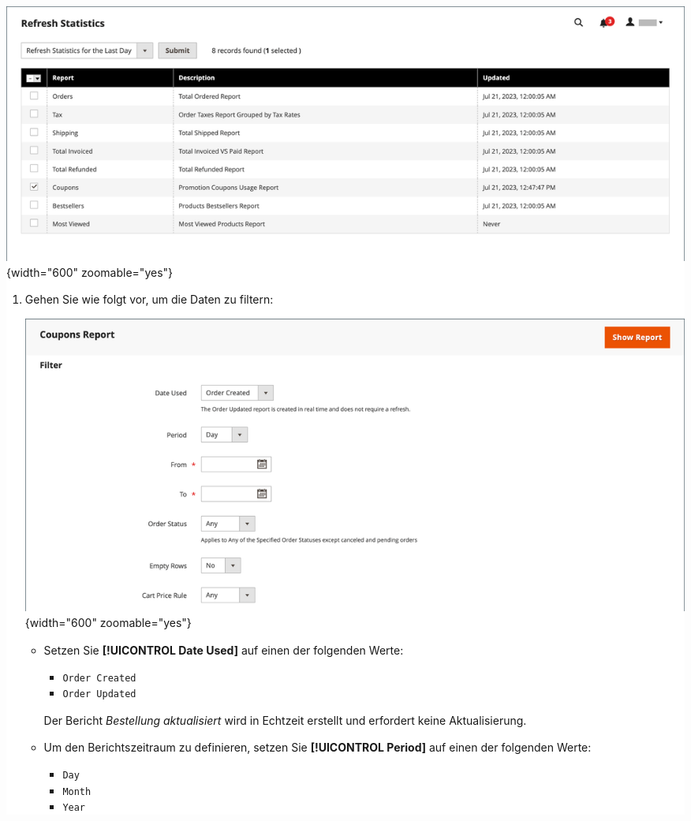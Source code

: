    ![Couponbericht - Aktualisierungsstatistiken](./assets/reports-coupons-refresh-statistics.png){width="600" zoomable="yes"}

1. Gehen Sie wie folgt vor, um die Daten zu filtern:

   ![Couponbericht - filter](./assets/reports-coupons-filters.png){width="600" zoomable="yes"}

   - Setzen Sie **[!UICONTROL Date Used]** auf einen der folgenden Werte:

      - `Order Created`
      - `Order Updated`

     Der Bericht _Bestellung aktualisiert_ wird in Echtzeit erstellt und erfordert keine Aktualisierung.

   - Um den Berichtszeitraum zu definieren, setzen Sie **[!UICONTROL Period]** auf einen der folgenden Werte:

      - `Day`
      - `Month`
      - `Year`

